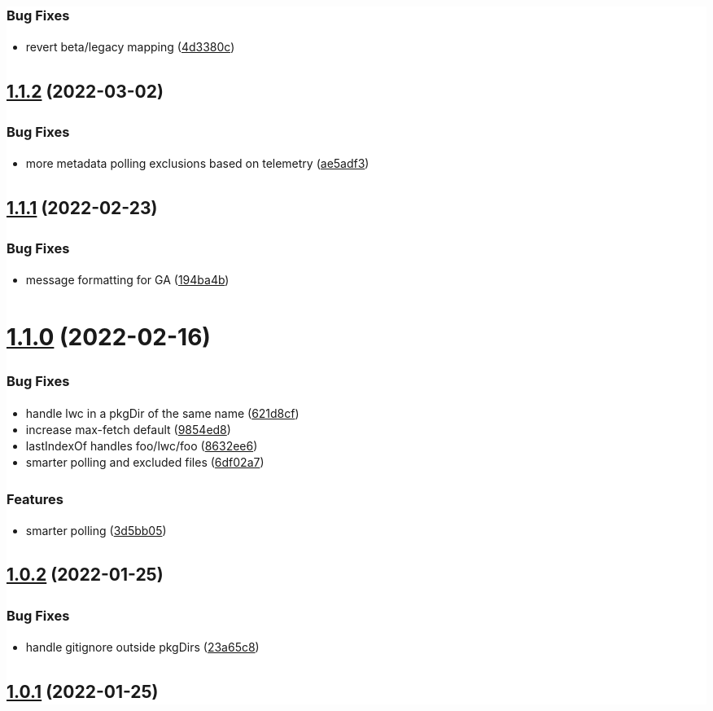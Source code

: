 ### Bug Fixes

- revert beta/legacy mapping ([4d3380c](https://github.com/forcedotcom/source-tracking/commit/4d3380c74a72572a8c1e464c739c4d5b8af69442))

## [1.1.2](https://github.com/forcedotcom/source-tracking/compare/v1.1.1...v1.1.2) (2022-03-02)

### Bug Fixes

- more metadata polling exclusions based on telemetry ([ae5adf3](https://github.com/forcedotcom/source-tracking/commit/ae5adf34600676f54c0e5efa2f5e7c96e2fd10f6))

## [1.1.1](https://github.com/forcedotcom/source-tracking/compare/v1.1.0...v1.1.1) (2022-02-23)

### Bug Fixes

- message formatting for GA ([194ba4b](https://github.com/forcedotcom/source-tracking/commit/194ba4b4bd08a26e7f7c5c6ef28dc1fb20acc1de))

# [1.1.0](https://github.com/forcedotcom/source-tracking/compare/v1.0.2...v1.1.0) (2022-02-16)

### Bug Fixes

- handle lwc in a pkgDir of the same name ([621d8cf](https://github.com/forcedotcom/source-tracking/commit/621d8cfc00f2eb4ded160802b2076e140d0a2d06))
- increase max-fetch default ([9854ed8](https://github.com/forcedotcom/source-tracking/commit/9854ed8677c13d0b2d818355660ab71c144e6a3e))
- lastIndexOf handles foo/lwc/foo ([8632ee6](https://github.com/forcedotcom/source-tracking/commit/8632ee61f88faf32024e99f1c5590f6b134a3b08))
- smarter polling and excluded files ([6df02a7](https://github.com/forcedotcom/source-tracking/commit/6df02a716e238e38b699b98f638ef42ed8cedeca))

### Features

- smarter polling ([3d5bb05](https://github.com/forcedotcom/source-tracking/commit/3d5bb05ccf05127304037ec6085660be5da8fe24))

## [1.0.2](https://github.com/forcedotcom/source-tracking/compare/v1.0.1...v1.0.2) (2022-01-25)

### Bug Fixes

- handle gitignore outside pkgDirs ([23a65c8](https://github.com/forcedotcom/source-tracking/commit/23a65c89c8b55525b5d8efe88195d734d337d82a))

## [1.0.1](https://github.com/forcedotcom/source-tracking/compare/v1.0.0...v1.0.1) (2022-01-25)
